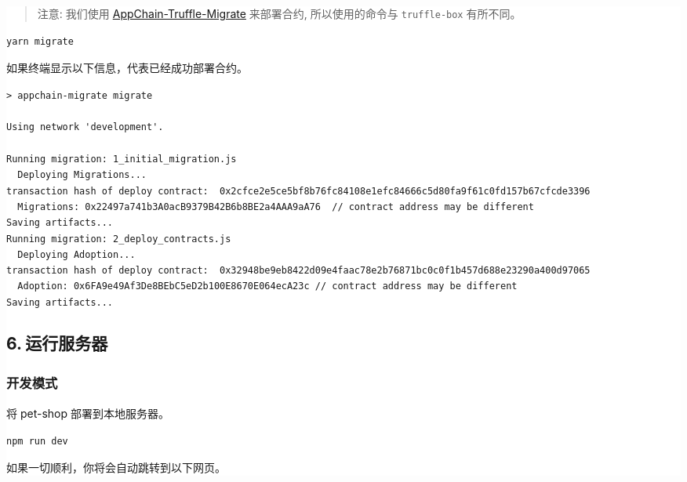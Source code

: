 > 注意: 我们使用 [AppChain-Truffle-Migrate](https://github.com/cryptape/appchain-truffle-migrate) 来部署合约, 所以使用的命令与 `truffle-box` 有所不同。

```shell
yarn migrate
```

如果终端显示以下信息，代表已经成功部署合约。

```shell
> appchain-migrate migrate

Using network 'development'.

Running migration: 1_initial_migration.js
  Deploying Migrations...
transaction hash of deploy contract:  0x2cfce2e5ce5bf8b76fc84108e1efc84666c5d80fa9f61c0fd157b67cfcde3396
  Migrations: 0x22497a741b3A0acB9379B42B6b8BE2a4AAA9aA76  // contract address may be different
Saving artifacts...
Running migration: 2_deploy_contracts.js
  Deploying Adoption...
transaction hash of deploy contract:  0x32948be9eb8422d09e4faac78e2b76871bc0c0f1b457d688e23290a400d97065
  Adoption: 0x6FA9e49Af3De8BEbC5eD2b100E8670E064ecA23c // contract address may be different
Saving artifacts...
```

## 6. 运行服务器

### 开发模式

将 pet-shop 部署到本地服务器。

```shell
npm run dev
```

如果一切顺利，你将会自动跳转到以下网页。

